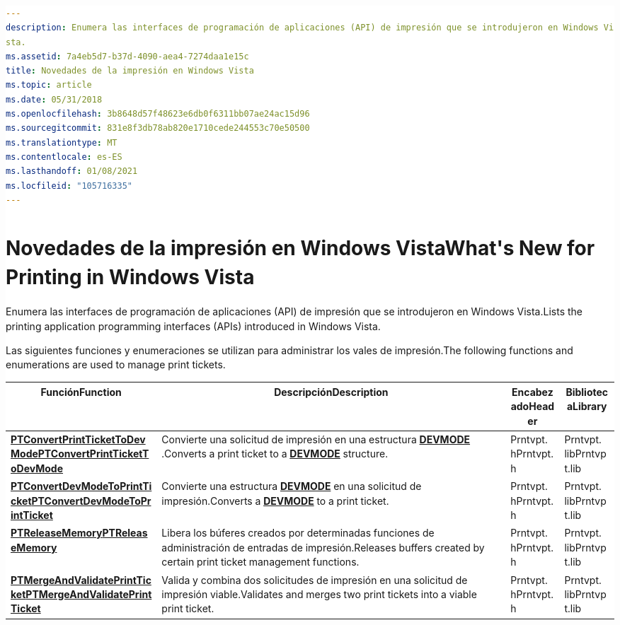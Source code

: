```yaml
---
description: Enumera las interfaces de programación de aplicaciones (API) de impresión que se introdujeron en Windows Vista.
ms.assetid: 7a4eb5d7-b37d-4090-aea4-7274daa1e15c
title: Novedades de la impresión en Windows Vista
ms.topic: article
ms.date: 05/31/2018
ms.openlocfilehash: 3b8648d57f48623e6db0f6311bb07ae24ac15d96
ms.sourcegitcommit: 831e8f3db78ab820e1710cede244553c70e50500
ms.translationtype: MT
ms.contentlocale: es-ES
ms.lasthandoff: 01/08/2021
ms.locfileid: "105716335"
---
```

# <a name="whats-new-for-printing-in-windows-vista"></a><span data-ttu-id="89527-103">Novedades de la impresión en Windows Vista</span><span class="sxs-lookup"><span data-stu-id="89527-103">What's New for Printing in Windows Vista</span></span>

<span data-ttu-id="89527-104">Enumera las interfaces de programación de aplicaciones (API) de impresión que se introdujeron en Windows Vista.</span><span class="sxs-lookup"><span data-stu-id="89527-104">Lists the printing application programming interfaces (APIs) introduced in Windows Vista.</span></span>

<span data-ttu-id="89527-105">Las siguientes funciones y enumeraciones se utilizan para administrar los vales de impresión.</span><span class="sxs-lookup"><span data-stu-id="89527-105">The following functions and enumerations are used to manage print tickets.</span></span>



| <span data-ttu-id="89527-106">Función</span><span class="sxs-lookup"><span data-stu-id="89527-106">Function</span></span>                                                               | <span data-ttu-id="89527-107">Descripción</span><span class="sxs-lookup"><span data-stu-id="89527-107">Description</span></span>                                                                                                                                   | <span data-ttu-id="89527-108">Encabezado</span><span class="sxs-lookup"><span data-stu-id="89527-108">Header</span></span>    | <span data-ttu-id="89527-109">Biblioteca</span><span class="sxs-lookup"><span data-stu-id="89527-109">Library</span></span>     |
|------------------------------------------------------------------------|-----------------------------------------------------------------------------------------------------------------------------------------------|-----------|-------------|
| [<span data-ttu-id="89527-110">**PTConvertPrintTicketToDevMode**</span><span class="sxs-lookup"><span data-stu-id="89527-110">**PTConvertPrintTicketToDevMode**</span></span>](/windows/desktop/api/prntvpt/nf-prntvpt-ptconvertprinttickettodevmode) | <span data-ttu-id="89527-111">Convierte una solicitud de impresión en una estructura [**DEVMODE**](/windows/win32/api/wingdi/ns-wingdi-devmodea) .</span><span class="sxs-lookup"><span data-stu-id="89527-111">Converts a print ticket to a [**DEVMODE**](/windows/win32/api/wingdi/ns-wingdi-devmodea) structure.</span></span>                                                                            | <span data-ttu-id="89527-112">Prntvpt. h</span><span class="sxs-lookup"><span data-stu-id="89527-112">Prntvpt.h</span></span> | <span data-ttu-id="89527-113">Prntvpt. lib</span><span class="sxs-lookup"><span data-stu-id="89527-113">Prntvpt.lib</span></span> |
| [<span data-ttu-id="89527-114">**PTConvertDevModeToPrintTicket**</span><span class="sxs-lookup"><span data-stu-id="89527-114">**PTConvertDevModeToPrintTicket**</span></span>](/windows/desktop/api/prntvpt/nf-prntvpt-ptconvertdevmodetoprintticket) | <span data-ttu-id="89527-115">Convierte una estructura [**DEVMODE**](/windows/win32/api/wingdi/ns-wingdi-devmodea) en una solicitud de impresión.</span><span class="sxs-lookup"><span data-stu-id="89527-115">Converts a [**DEVMODE**](/windows/win32/api/wingdi/ns-wingdi-devmodea) to a print ticket.</span></span>                                                                                      | <span data-ttu-id="89527-116">Prntvpt. h</span><span class="sxs-lookup"><span data-stu-id="89527-116">Prntvpt.h</span></span> | <span data-ttu-id="89527-117">Prntvpt. lib</span><span class="sxs-lookup"><span data-stu-id="89527-117">Prntvpt.lib</span></span> |
| [<span data-ttu-id="89527-118">**PTReleaseMemory**</span><span class="sxs-lookup"><span data-stu-id="89527-118">**PTReleaseMemory**</span></span>](/windows/desktop/api/prntvpt/nf-prntvpt-ptreleasememory)                             | <span data-ttu-id="89527-119">Libera los búferes creados por determinadas funciones de administración de entradas de impresión.</span><span class="sxs-lookup"><span data-stu-id="89527-119">Releases buffers created by certain print ticket management functions.</span></span>                                                                        | <span data-ttu-id="89527-120">Prntvpt. h</span><span class="sxs-lookup"><span data-stu-id="89527-120">Prntvpt.h</span></span> | <span data-ttu-id="89527-121">Prntvpt. lib</span><span class="sxs-lookup"><span data-stu-id="89527-121">Prntvpt.lib</span></span> |
| [<span data-ttu-id="89527-122">**PTMergeAndValidatePrintTicket**</span><span class="sxs-lookup"><span data-stu-id="89527-122">**PTMergeAndValidatePrintTicket**</span></span>](/windows/desktop/api/prntvpt/nf-prntvpt-ptmergeandvalidateprintticket) | <span data-ttu-id="89527-123">Valida y combina dos solicitudes de impresión en una solicitud de impresión viable.</span><span class="sxs-lookup"><span data-stu-id="89527-123">Validates and merges two print tickets into a viable print ticket.</span></span>                                                                            | <span data-ttu-id="89527-124">Prntvpt. h</span><span class="sxs-lookup"><span data-stu-id="89527-124">Prntvpt.h</span></span> | <span data-ttu-id="89527-125">Prntvpt. lib</span><span class="sxs-lookup"><span data-stu-id="89527-125">Prntvpt.lib</span></span> |